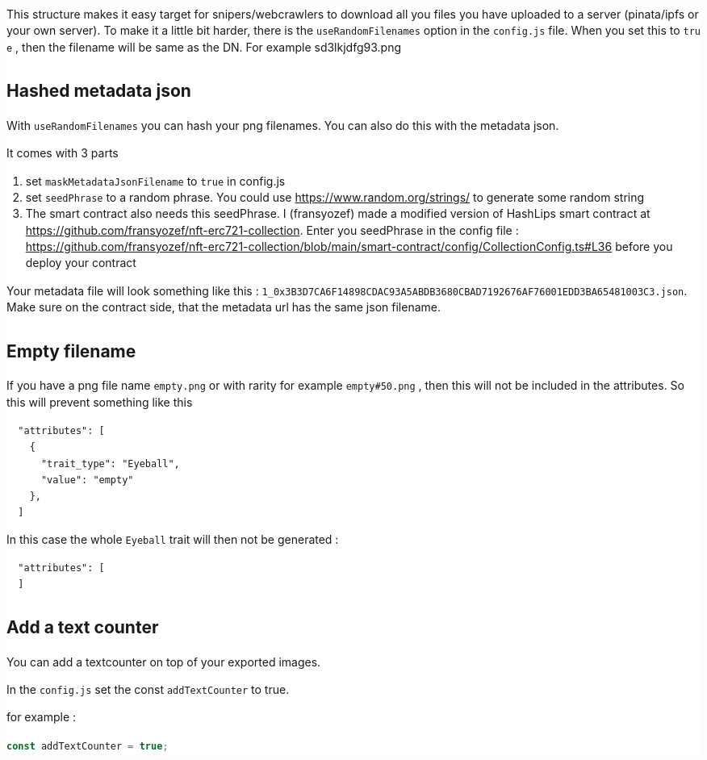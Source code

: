 This structure makes it easy target for snipers/webcrawlers to download all you files you have uploaded to a server (pinata/ipfs or your own server). To make it a little bit harder, there is the `useRandomFilenames` option in the `config.js` file. When you set this to `true` , then the filename will be same as the DN. For example sd3lkjdfg93.png

## Hashed metadata json

With `useRandomFilenames` you can hash your png filenames. You can also do this with the metadata json.

It comes with 3 parts

1) set `maskMetadataJsonFilename` to `true` in config.js
2) set `seedPhrase` to a random phrase. You could use https://www.random.org/strings/ to generate some random string
3) The smart contract also needs this seedPhrase. I (fransyozef) made a modified version of HashLips smart contract at https://github.com/fransyozef/nft-erc721-collection. Enter you seedPhrase in the config file : https://github.com/fransyozef/nft-erc721-collection/blob/main/smart-contract/config/CollectionConfig.ts#L36 before you deploy your contract


Your metadata file will look something like this : `1_0x3B3D7CA6F14898CDAC93A5ABDB3680CBAD7192676AF76001EDD3BA65481003C3.json`. Make sure on the contract side, that the metadata url has the same json filename. 


## Empty filename
If you have a png file name `empty.png` or with rarity for example `empty#50.png` , then this will not be included in the attributes. So this will prevent something like this


```
  "attributes": [
    {
      "trait_type": "Eyeball",
      "value": "empty"
    },
  ]
```
In this case the whole `Eyeball` trait will then not be generated :

```
  "attributes": [
  ]
```

## Add a text counter

You can add a textcounter on top of your exported images.

In the `config.js` set the const `addTextCounter` to true.

for example :

```js
const addTextCounter = true;
```
